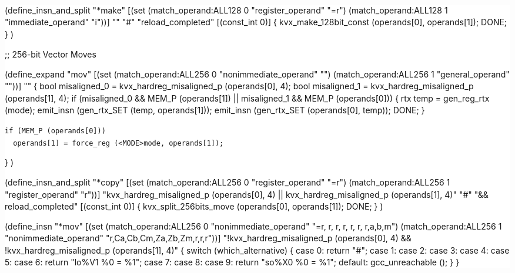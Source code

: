 (define_insn_and_split "*make<mode>"
    [(set (match_operand:ALL128 0 "register_operand" "=r")
          (match_operand:ALL128 1 "immediate_operand" "i"))]
  ""
  "#"
  "reload_completed"
  [(const_int 0)]
  {
    kvx_make_128bit_const (operands[0], operands[1]);
    DONE;
  }
)


;; 256-bit Vector Moves

(define_expand "mov<mode>"
  [(set (match_operand:ALL256 0 "nonimmediate_operand" "")
        (match_operand:ALL256 1 "general_operand" ""))]
  ""
  {
    bool misaligned_0 = kvx_hardreg_misaligned_p (operands[0], 4);
    bool misaligned_1 = kvx_hardreg_misaligned_p (operands[1], 4);
    if (misaligned_0 && MEM_P (operands[1]) || misaligned_1 && MEM_P (operands[0]))
      {
        rtx temp = gen_reg_rtx (<MODE>mode);
        emit_insn (gen_rtx_SET (temp, operands[1]));
        emit_insn (gen_rtx_SET (operands[0], temp));
        DONE;
      }

    if (MEM_P (operands[0]))
      operands[1] = force_reg (<MODE>mode, operands[1]);
  }
)

(define_insn_and_split "*copy<mode>"
  [(set (match_operand:ALL256 0 "register_operand" "=r")
        (match_operand:ALL256 1 "register_operand" "r"))]
  "kvx_hardreg_misaligned_p (operands[0], 4) || kvx_hardreg_misaligned_p (operands[1], 4)"
  "#"
  "&& reload_completed"
  [(const_int 0)]
  {
    kvx_split_256bits_move (operands[0], operands[1]);
    DONE;
  }
)

(define_insn "*mov<mode>"
  [(set (match_operand:ALL256 0 "nonimmediate_operand" "=r, r, r, r, r, r, r,a,b,m")
        (match_operand:ALL256 1 "nonimmediate_operand"  "r,Ca,Cb,Cm,Za,Zb,Zm,r,r,r"))]
  "!kvx_hardreg_misaligned_p (operands[0], 4) && !kvx_hardreg_misaligned_p (operands[1], 4)"
  {
    switch (which_alternative)
      {
      case 0:
        return "#";
      case 1: case 2: case 3: case 4: case 5: case 6:
        return "lo%V1 %0 = %1";
      case 7: case 8: case 9:
        return "so%X0 %0 = %1";
      default:
        gcc_unreachable ();
      }
  }
